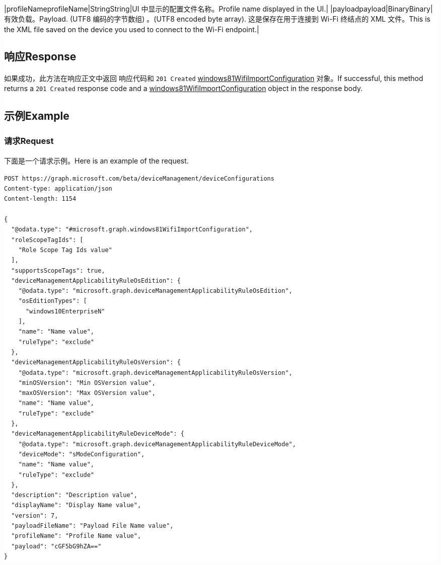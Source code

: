 |<span data-ttu-id="b5ec6-183">profileName</span><span class="sxs-lookup"><span data-stu-id="b5ec6-183">profileName</span></span>|<span data-ttu-id="b5ec6-184">String</span><span class="sxs-lookup"><span data-stu-id="b5ec6-184">String</span></span>|<span data-ttu-id="b5ec6-185">UI 中显示的配置文件名称。</span><span class="sxs-lookup"><span data-stu-id="b5ec6-185">Profile name displayed in the UI.</span></span>|
|<span data-ttu-id="b5ec6-186">payload</span><span class="sxs-lookup"><span data-stu-id="b5ec6-186">payload</span></span>|<span data-ttu-id="b5ec6-187">Binary</span><span class="sxs-lookup"><span data-stu-id="b5ec6-187">Binary</span></span>|<span data-ttu-id="b5ec6-188">有效负载。</span><span class="sxs-lookup"><span data-stu-id="b5ec6-188">Payload.</span></span> <span data-ttu-id="b5ec6-189"> (UTF8 编码的字节数组) 。</span><span class="sxs-lookup"><span data-stu-id="b5ec6-189">(UTF8 encoded byte array).</span></span> <span data-ttu-id="b5ec6-190">这是保存在用于连接到 Wi-Fi 终结点的 XML 文件。</span><span class="sxs-lookup"><span data-stu-id="b5ec6-190">This is the XML file saved on the device you used to connect to the Wi-Fi endpoint.</span></span>|



## <a name="response"></a><span data-ttu-id="b5ec6-191">响应</span><span class="sxs-lookup"><span data-stu-id="b5ec6-191">Response</span></span>
<span data-ttu-id="b5ec6-192">如果成功，此方法在响应正文中返回 响应代码和 `201 Created` [windows81WifiImportConfiguration](../resources/intune-deviceconfig-windows81wifiimportconfiguration.md) 对象。</span><span class="sxs-lookup"><span data-stu-id="b5ec6-192">If successful, this method returns a `201 Created` response code and a [windows81WifiImportConfiguration](../resources/intune-deviceconfig-windows81wifiimportconfiguration.md) object in the response body.</span></span>

## <a name="example"></a><span data-ttu-id="b5ec6-193">示例</span><span class="sxs-lookup"><span data-stu-id="b5ec6-193">Example</span></span>

### <a name="request"></a><span data-ttu-id="b5ec6-194">请求</span><span class="sxs-lookup"><span data-stu-id="b5ec6-194">Request</span></span>
<span data-ttu-id="b5ec6-195">下面是一个请求示例。</span><span class="sxs-lookup"><span data-stu-id="b5ec6-195">Here is an example of the request.</span></span>
``` http
POST https://graph.microsoft.com/beta/deviceManagement/deviceConfigurations
Content-type: application/json
Content-length: 1154

{
  "@odata.type": "#microsoft.graph.windows81WifiImportConfiguration",
  "roleScopeTagIds": [
    "Role Scope Tag Ids value"
  ],
  "supportsScopeTags": true,
  "deviceManagementApplicabilityRuleOsEdition": {
    "@odata.type": "microsoft.graph.deviceManagementApplicabilityRuleOsEdition",
    "osEditionTypes": [
      "windows10EnterpriseN"
    ],
    "name": "Name value",
    "ruleType": "exclude"
  },
  "deviceManagementApplicabilityRuleOsVersion": {
    "@odata.type": "microsoft.graph.deviceManagementApplicabilityRuleOsVersion",
    "minOSVersion": "Min OSVersion value",
    "maxOSVersion": "Max OSVersion value",
    "name": "Name value",
    "ruleType": "exclude"
  },
  "deviceManagementApplicabilityRuleDeviceMode": {
    "@odata.type": "microsoft.graph.deviceManagementApplicabilityRuleDeviceMode",
    "deviceMode": "sModeConfiguration",
    "name": "Name value",
    "ruleType": "exclude"
  },
  "description": "Description value",
  "displayName": "Display Name value",
  "version": 7,
  "payloadFileName": "Payload File Name value",
  "profileName": "Profile Name value",
  "payload": "cGF5bG9hZA=="
}
```